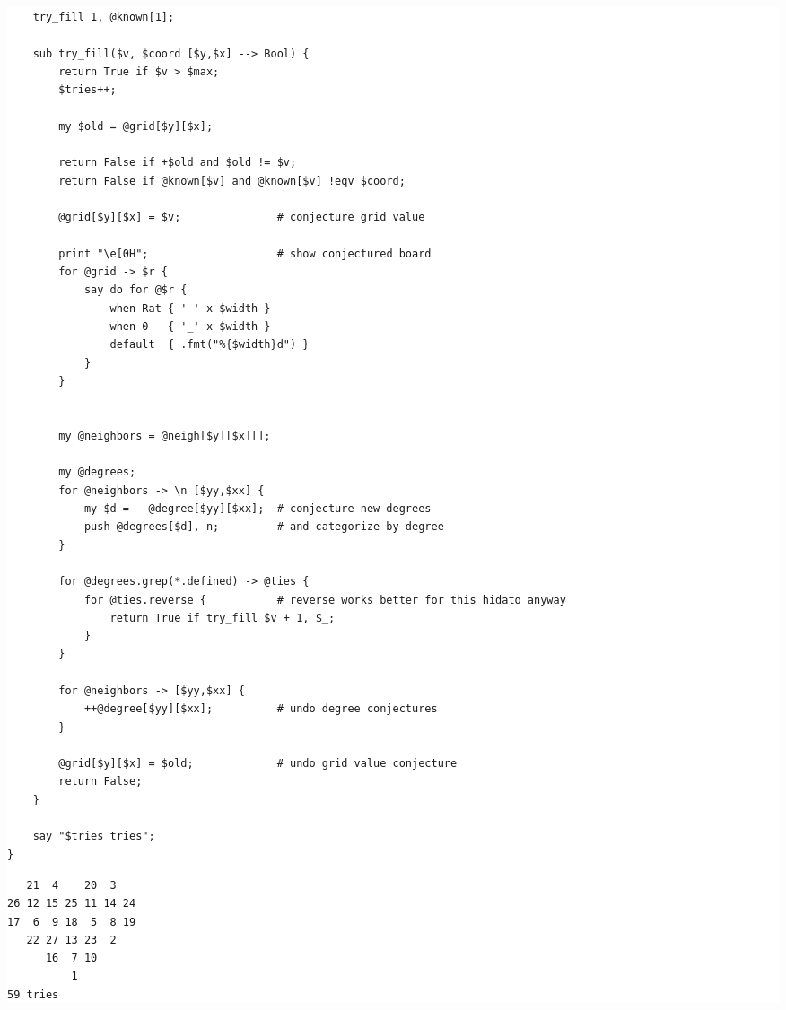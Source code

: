```perl6
    try_fill 1, @known[1];

    sub try_fill($v, $coord [$y,$x] --> Bool) {
        return True if $v > $max;
        $tries++;

        my $old = @grid[$y][$x];

        return False if +$old and $old != $v;
        return False if @known[$v] and @known[$v] !eqv $coord;

        @grid[$y][$x] = $v;               # conjecture grid value

        print "\e[0H";                    # show conjectured board
        for @grid -> $r {
            say do for @$r {
                when Rat { ' ' x $width }
                when 0   { '_' x $width }
                default  { .fmt("%{$width}d") }
            }
        }


        my @neighbors = @neigh[$y][$x][];

        my @degrees;
        for @neighbors -> \n [$yy,$xx] {
            my $d = --@degree[$yy][$xx];  # conjecture new degrees
            push @degrees[$d], n;         # and categorize by degree
        }

        for @degrees.grep(*.defined) -> @ties {
            for @ties.reverse {           # reverse works better for this hidato anyway
                return True if try_fill $v + 1, $_;
            }
        }

        for @neighbors -> [$yy,$xx] {
            ++@degree[$yy][$xx];          # undo degree conjectures
        }

        @grid[$y][$x] = $old;             # undo grid value conjecture
        return False;
    }

    say "$tries tries";
}
```


```txt
   21  4    20  3
26 12 15 25 11 14 24
17  6  9 18  5  8 19
   22 27 13 23  2
      16  7 10
          1
59 tries
```
